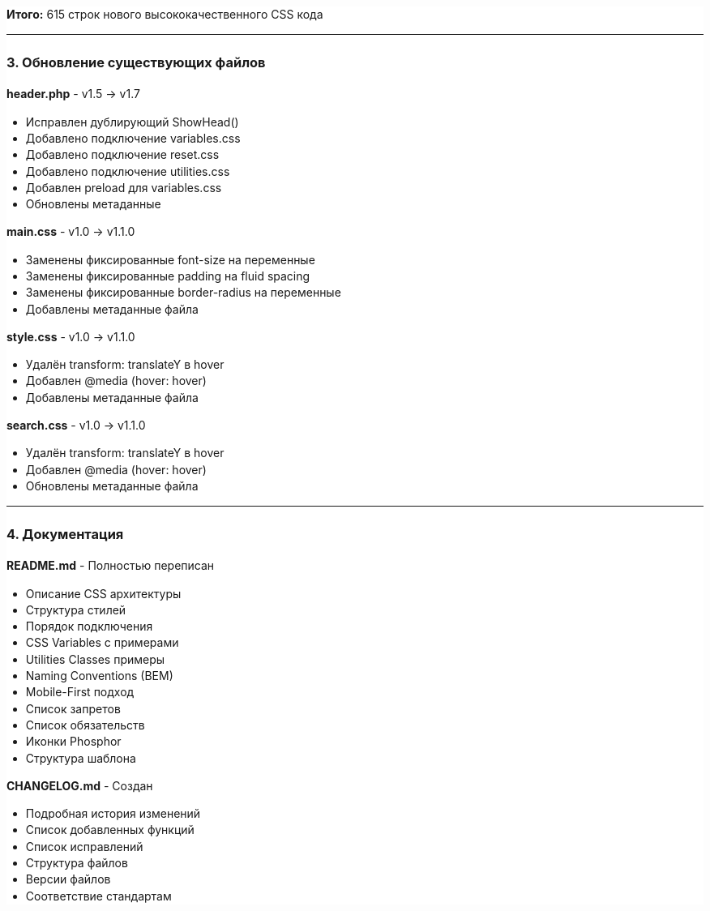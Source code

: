 **Итого:** 615 строк нового высококачественного CSS кода

---

### 3. Обновление существующих файлов

**header.php** - v1.5 → v1.7
- Исправлен дублирующий ShowHead()
- Добавлено подключение variables.css
- Добавлено подключение reset.css
- Добавлено подключение utilities.css
- Добавлен preload для variables.css
- Обновлены метаданные

**main.css** - v1.0 → v1.1.0
- Заменены фиксированные font-size на переменные
- Заменены фиксированные padding на fluid spacing
- Заменены фиксированные border-radius на переменные
- Добавлены метаданные файла

**style.css** - v1.0 → v1.1.0
- Удалён transform: translateY в hover
- Добавлен @media (hover: hover)
- Добавлены метаданные файла

**search.css** - v1.0 → v1.1.0
- Удалён transform: translateY в hover
- Добавлен @media (hover: hover)
- Обновлены метаданные файла

---

### 4. Документация

**README.md** - Полностью переписан
- Описание CSS архитектуры
- Структура стилей
- Порядок подключения
- CSS Variables с примерами
- Utilities Classes примеры
- Naming Conventions (BEM)
- Mobile-First подход
- Список запретов
- Список обязательств
- Иконки Phosphor
- Структура шаблона

**CHANGELOG.md** - Создан
- Подробная история изменений
- Список добавленных функций
- Список исправлений
- Структура файлов
- Версии файлов
- Соответствие стандартам
